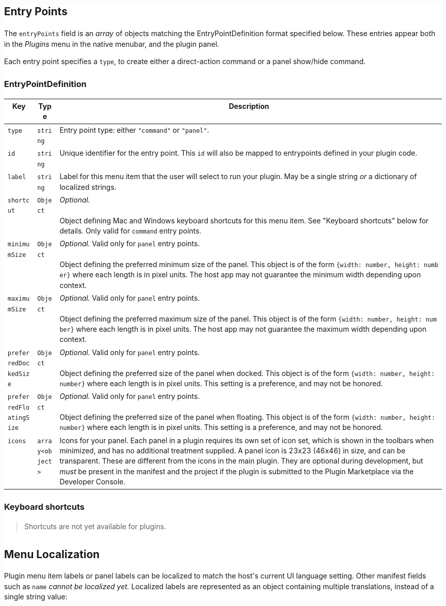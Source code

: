 ## Entry Points

The `entryPoints` field is an _array_ of objects matching the EntryPointDefinition format specified below. These entries appear both in the _Plugins_ menu in the native menubar, and the plugin panel.

Each entry point specifies a `type`, to create either a direct-action command or a panel show/hide command.

### EntryPointDefinition

Key | Type | Description
----|------|------------
`type` | `string` | Entry point type: either `"command"` or `"panel"`.
`id`   | `string` | Unique identifier for the entry point. This `id` will also be mapped to entrypoints defined in your plugin code.
`label` | `string` | Label for this menu item that the user will select to run your plugin. May be a single string _or_ a dictionary of localized strings.
`shortcut` | `Object` | _Optional._ <br/><br/> Object defining Mac and Windows keyboard shortcuts for this menu item. See "Keyboard shortcuts" below for details. Only valid for `command` entry points.
`minimumSize` | `Object` | _Optional._ Valid only for `panel` entry points. <br/><br/> Object defining the preferred minimum size of the panel. This object is of the form `{width: number, height: number}` where each length is in pixel units. The host app may not guarantee the minimum width depending upon context.
`maximumSize` | `Object` | _Optional._ Valid only for `panel` entry points. <br/><br/> Object defining the preferred maximum size of the panel. This object is of the form `{width: number, height: number}` where each length is in pixel units. The host app may not guarantee the maximum width depending upon context.
`preferredDockedSize` | `Object` | _Optional._ Valid only for `panel` entry points. <br/><br/> Object defining the preferred size of the panel when docked. This object is of the form `{width: number, height: number}` where each length is in pixel units. This setting is a preference, and may not be honored.
`preferredFloatingSize` | `Object` | _Optional._ Valid only for `panel` entry points. <br/><br/> Object defining the preferred size of the panel when floating. This object is of the form `{width: number, height: number}` where each length is in pixel units. This setting is a preference, and may not be honored.
`icons` | `array<object>` | Icons for your panel. Each panel in a plugin requires its own set of icon set, which is shown in the toolbars when minimized, and has no additional treatment supplied. A panel icon is 23x23 (46x46) in size, and can be transparent. These are different from the icons in the main plugin. They are optional during development, but *must* be present in the manifest and the project if the plugin is submitted to the Plugin Marketplace via the Developer Console.

### Keyboard shortcuts
> Shortcuts are not yet available for plugins.

## Menu Localization

Plugin menu item labels or panel labels can be localized to match the host's current UI language setting. Other manifest fields such as `name` _cannot be localized yet._
Localized labels are represented as an object containing multiple translations, instead of a single string value:
